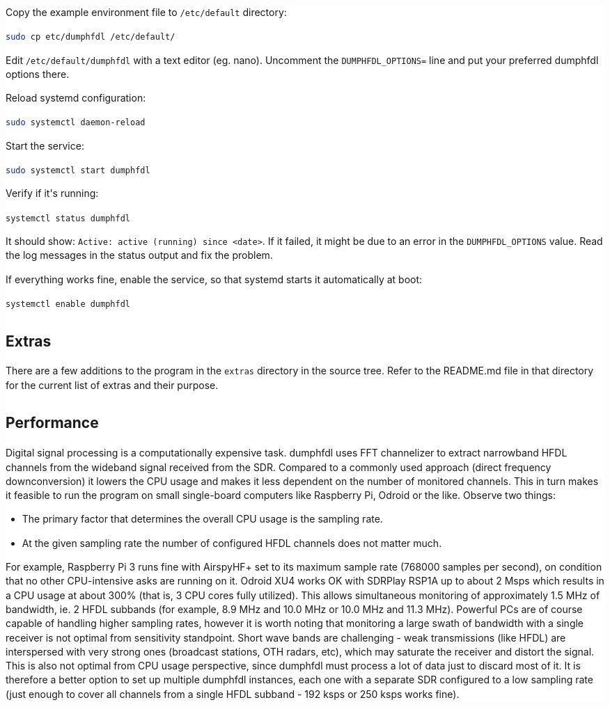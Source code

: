 Copy the example environment file to `/etc/default` directory:

```sh
sudo cp etc/dumphfdl /etc/default/
```

Edit `/etc/default/dumphfdl` with a text editor (eg. nano). Uncomment the
`DUMPHFDL_OPTIONS=` line and put your preferred dumphfdl options there.

Reload systemd configuration:

```sh
sudo systemctl daemon-reload
```

Start the service:

```sh
sudo systemctl start dumphfdl
```

Verify if it's running:

```sh
systemctl status dumphfdl
```

It should show: `Active: active (running) since <date>`. If it failed, it might be due to an error in the `DUMPHFDL_OPTIONS` value. Read the log messages in the status output and fix the problem.

If everything works fine, enable the service, so that systemd starts it automatically at boot:

```sh
systemctl enable dumphfdl
```

## Extras

There are a few additions to the program in the `extras` directory in the source tree. Refer to the README.md file in that directory for the current list of extras and their purpose.

## Performance

Digital signal processing is a computationally expensive task. dumphfdl uses FFT channelizer to extract narrowband HFDL channels from the wideband signal received from the SDR. Compared to a commonly used approach (direct frequency downconversion) it lowers the CPU usage and makes it less dependent on the number of monitored channels. This in turn makes it feasible to run the program on small single-board computers like Raspberry Pi, Odroid or the like. Observe two things:

- The primary factor that determines the overall CPU usage is the sampling rate.

- At the given sampling rate the number of configured HFDL channels does not matter much.

For example, Raspberry Pi 3 runs fine with AirspyHF+ set to its maximum sample rate (768000 samples per second), on condition that no other CPU-intensive asks are running on it. Odroid XU4 works OK with SDRPlay RSP1A up to about 2 Msps which results in a CPU usage at about 300% (that is, 3 CPU cores fully utilized). This allows simultaneous monitoring of approximately 1.5 MHz of bandwidth, ie. 2 HFDL subbands (for example, 8.9 MHz and 10.0 MHz or 10.0 MHz and 11.3 MHz). Powerful PCs are of course capable of handling higher sampling rates, however it is worth noting that monitoring a large swath of bandwidth with a single receiver is not optimal from sensitivity standpoint. Short wave bands are challenging - weak transmissions (like HFDL) are interspersed with very strong ones (broadcast stations, OTH radars, etc), which may saturate the receiver and distort the signal. This is also not optimal from CPU usage perspective, since dumphfdl must process a lot of data just to discard most of it. It is therefore a better option to set up multiple dumphfdl instances, each one with a separate SDR configured to a low sampling rate (just enough to cover all channels from a single HFDL subband - 192 ksps or 250 ksps works fine).
